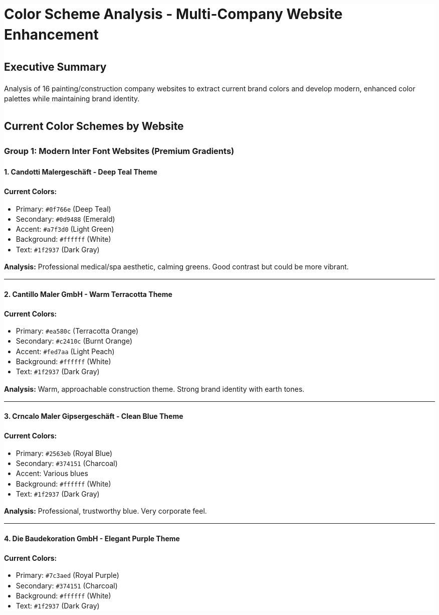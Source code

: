 # Color Scheme Analysis - Multi-Company Website Enhancement

## Executive Summary
Analysis of 16 painting/construction company websites to extract current brand colors and develop modern, enhanced color palettes while maintaining brand identity.

## Current Color Schemes by Website

### Group 1: Modern Inter Font Websites (Premium Gradients)

#### 1. **Candotti Malergeschäft** - Deep Teal Theme
**Current Colors:**
- Primary: `#0f766e` (Deep Teal)
- Secondary: `#0d9488` (Emerald)
- Accent: `#a7f3d0` (Light Green)
- Background: `#ffffff` (White)
- Text: `#1f2937` (Dark Gray)

**Analysis:** Professional medical/spa aesthetic, calming greens. Good contrast but could be more vibrant.

---

#### 2. **Cantillo Maler GmbH** - Warm Terracotta Theme
**Current Colors:**
- Primary: `#ea580c` (Terracotta Orange)
- Secondary: `#c2410c` (Burnt Orange)
- Accent: `#fed7aa` (Light Peach)
- Background: `#ffffff` (White)
- Text: `#1f2937` (Dark Gray)

**Analysis:** Warm, approachable construction theme. Strong brand identity with earth tones.

---

#### 3. **Crncalo Maler Gipsergeschäft** - Clean Blue Theme
**Current Colors:**
- Primary: `#2563eb` (Royal Blue)
- Secondary: `#374151` (Charcoal)
- Accent: Various blues
- Background: `#ffffff` (White)
- Text: `#1f2937` (Dark Gray)

**Analysis:** Professional, trustworthy blue. Very corporate feel.

---

#### 4. **Die Baudekoration GmbH** - Elegant Purple Theme
**Current Colors:**
- Primary: `#7c3aed` (Royal Purple)
- Secondary: `#374151` (Charcoal)
- Background: `#ffffff` (White)
- Text: `#1f2937` (Dark Gray)
